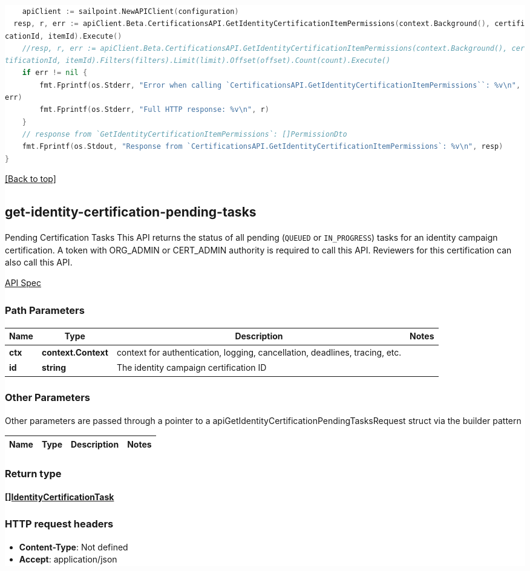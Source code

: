 ```go
	apiClient := sailpoint.NewAPIClient(configuration)
  resp, r, err := apiClient.Beta.CertificationsAPI.GetIdentityCertificationItemPermissions(context.Background(), certificationId, itemId).Execute()
	//resp, r, err := apiClient.Beta.CertificationsAPI.GetIdentityCertificationItemPermissions(context.Background(), certificationId, itemId).Filters(filters).Limit(limit).Offset(offset).Count(count).Execute()
	if err != nil {
		fmt.Fprintf(os.Stderr, "Error when calling `CertificationsAPI.GetIdentityCertificationItemPermissions``: %v\n", err)
		fmt.Fprintf(os.Stderr, "Full HTTP response: %v\n", r)
	}
	// response from `GetIdentityCertificationItemPermissions`: []PermissionDto
	fmt.Fprintf(os.Stdout, "Response from `CertificationsAPI.GetIdentityCertificationItemPermissions`: %v\n", resp)
}
```

[[Back to top]](#)

## get-identity-certification-pending-tasks
Pending Certification Tasks
This API returns the status of all pending (`QUEUED` or `IN_PROGRESS`) tasks for an identity campaign certification. A token with ORG_ADMIN or CERT_ADMIN authority is required to call this API. Reviewers for this certification can also call this API.

[API Spec](https://developer.sailpoint.com/docs/api/beta/get-identity-certification-pending-tasks)

### Path Parameters


Name | Type | Description  | Notes
------------- | ------------- | ------------- | -------------
**ctx** | **context.Context** | context for authentication, logging, cancellation, deadlines, tracing, etc.
**id** | **string** | The identity campaign certification ID | 

### Other Parameters

Other parameters are passed through a pointer to a apiGetIdentityCertificationPendingTasksRequest struct via the builder pattern


Name | Type | Description  | Notes
------------- | ------------- | ------------- | -------------


### Return type

[**[]IdentityCertificationTask**](../models/identity-certification-task)

### HTTP request headers

- **Content-Type**: Not defined
- **Accept**: application/json
